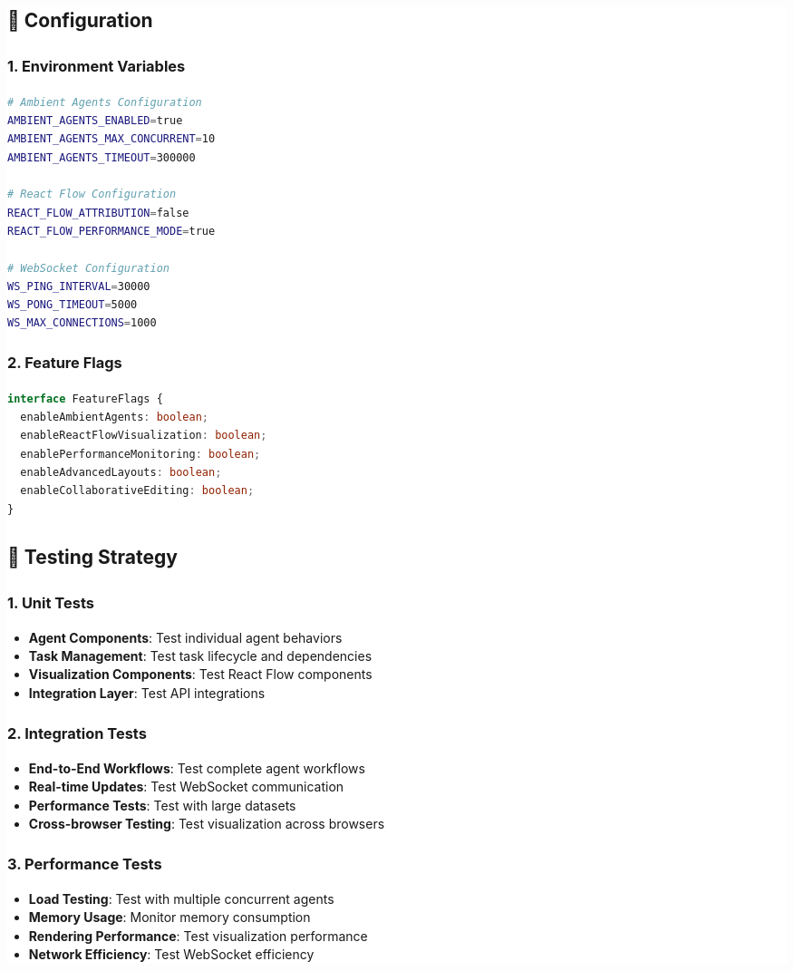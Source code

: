 ## 🔧 Configuration

### 1. Environment Variables

```bash
# Ambient Agents Configuration
AMBIENT_AGENTS_ENABLED=true
AMBIENT_AGENTS_MAX_CONCURRENT=10
AMBIENT_AGENTS_TIMEOUT=300000

# React Flow Configuration
REACT_FLOW_ATTRIBUTION=false
REACT_FLOW_PERFORMANCE_MODE=true

# WebSocket Configuration
WS_PING_INTERVAL=30000
WS_PONG_TIMEOUT=5000
WS_MAX_CONNECTIONS=1000
```

### 2. Feature Flags

```typescript
interface FeatureFlags {
  enableAmbientAgents: boolean;
  enableReactFlowVisualization: boolean;
  enablePerformanceMonitoring: boolean;
  enableAdvancedLayouts: boolean;
  enableCollaborativeEditing: boolean;
}
```

## 🧪 Testing Strategy

### 1. Unit Tests

- **Agent Components**: Test individual agent behaviors
- **Task Management**: Test task lifecycle and dependencies
- **Visualization Components**: Test React Flow components
- **Integration Layer**: Test API integrations

### 2. Integration Tests

- **End-to-End Workflows**: Test complete agent workflows
- **Real-time Updates**: Test WebSocket communication
- **Performance Tests**: Test with large datasets
- **Cross-browser Testing**: Test visualization across browsers

### 3. Performance Tests

- **Load Testing**: Test with multiple concurrent agents
- **Memory Usage**: Monitor memory consumption
- **Rendering Performance**: Test visualization performance
- **Network Efficiency**: Test WebSocket efficiency
